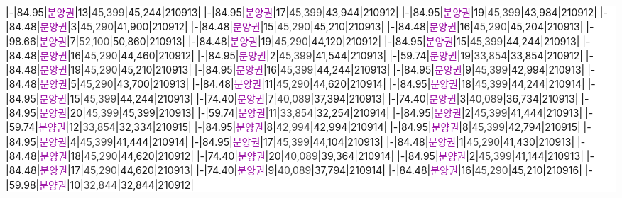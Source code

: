 |-|84.95|<span style="color:#9C11A5">분양권</span>|13|<span style="color:#444444">45,399</span>|45,244|210913|
|-|84.95|<span style="color:#9C11A5">분양권</span>|17|<span style="color:#444444">45,399</span>|43,944|210912|
|-|84.95|<span style="color:#9C11A5">분양권</span>|19|<span style="color:#444444">45,399</span>|43,984|210912|
|-|84.48|<span style="color:#9C11A5">분양권</span>|3|<span style="color:#444444">45,290</span>|41,900|210912|
|-|84.48|<span style="color:#9C11A5">분양권</span>|15|<span style="color:#444444">45,290</span>|45,210|210913|
|-|84.48|<span style="color:#9C11A5">분양권</span>|16|<span style="color:#444444">45,290</span>|45,204|210913|
|-|98.66|<span style="color:#9C11A5">분양권</span>|7|<span style="color:#444444">52,100</span>|50,860|210913|
|-|84.48|<span style="color:#9C11A5">분양권</span>|19|<span style="color:#444444">45,290</span>|44,120|210912|
|-|84.95|<span style="color:#9C11A5">분양권</span>|15|<span style="color:#444444">45,399</span>|44,244|210913|
|-|84.48|<span style="color:#9C11A5">분양권</span>|16|<span style="color:#444444">45,290</span>|44,460|210912|
|-|84.95|<span style="color:#9C11A5">분양권</span>|2|<span style="color:#444444">45,399</span>|41,544|210913|
|-|59.74|<span style="color:#9C11A5">분양권</span>|19|<span style="color:#444444">33,854</span>|33,854|210912|
|-|84.48|<span style="color:#9C11A5">분양권</span>|19|<span style="color:#444444">45,290</span>|45,210|210913|
|-|84.95|<span style="color:#9C11A5">분양권</span>|16|<span style="color:#444444">45,399</span>|44,244|210913|
|-|84.95|<span style="color:#9C11A5">분양권</span>|9|<span style="color:#444444">45,399</span>|42,994|210913|
|-|84.48|<span style="color:#9C11A5">분양권</span>|5|<span style="color:#444444">45,290</span>|43,700|210913|
|-|84.48|<span style="color:#9C11A5">분양권</span>|11|<span style="color:#444444">45,290</span>|44,620|210914|
|-|84.95|<span style="color:#9C11A5">분양권</span>|18|<span style="color:#444444">45,399</span>|44,244|210914|
|-|84.95|<span style="color:#9C11A5">분양권</span>|15|<span style="color:#444444">45,399</span>|44,244|210913|
|-|74.40|<span style="color:#9C11A5">분양권</span>|7|<span style="color:#444444">40,089</span>|37,394|210913|
|-|74.40|<span style="color:#9C11A5">분양권</span>|3|<span style="color:#444444">40,089</span>|36,734|210913|
|-|84.95|<span style="color:#9C11A5">분양권</span>|20|<span style="color:#444444">45,399</span>|45,399|210913|
|-|59.74|<span style="color:#9C11A5">분양권</span>|11|<span style="color:#444444">33,854</span>|32,254|210914|
|-|84.95|<span style="color:#9C11A5">분양권</span>|2|<span style="color:#444444">45,399</span>|41,444|210913|
|-|59.74|<span style="color:#9C11A5">분양권</span>|12|<span style="color:#444444">33,854</span>|32,334|210915|
|-|84.95|<span style="color:#9C11A5">분양권</span>|8|<span style="color:#444444">42,994</span>|42,994|210914|
|-|84.95|<span style="color:#9C11A5">분양권</span>|8|<span style="color:#444444">45,399</span>|42,794|210915|
|-|84.95|<span style="color:#9C11A5">분양권</span>|4|<span style="color:#444444">45,399</span>|41,444|210914|
|-|84.95|<span style="color:#9C11A5">분양권</span>|17|<span style="color:#444444">45,399</span>|44,104|210913|
|-|84.48|<span style="color:#9C11A5">분양권</span>|1|<span style="color:#444444">45,290</span>|41,430|210913|
|-|84.48|<span style="color:#9C11A5">분양권</span>|18|<span style="color:#444444">45,290</span>|44,620|210912|
|-|74.40|<span style="color:#9C11A5">분양권</span>|20|<span style="color:#444444">40,089</span>|39,364|210914|
|-|84.95|<span style="color:#9C11A5">분양권</span>|2|<span style="color:#444444">45,399</span>|41,144|210913|
|-|84.48|<span style="color:#9C11A5">분양권</span>|17|<span style="color:#444444">45,290</span>|44,620|210913|
|-|74.40|<span style="color:#9C11A5">분양권</span>|9|<span style="color:#444444">40,089</span>|37,794|210914|
|-|84.48|<span style="color:#9C11A5">분양권</span>|16|<span style="color:#444444">45,290</span>|45,210|210916|
|-|59.98|<span style="color:#9C11A5">분양권</span>|10|<span style="color:#444444">32,844</span>|32,844|210912|